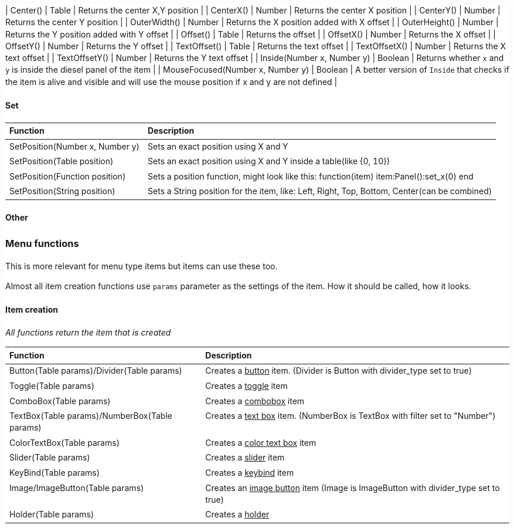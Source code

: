 | Center\(\) | Table | Returns the center X,Y position |
| CenterX\(\) | Number | Returns the center X position |
| CenterY\(\) | Number | Returns the center Y position |
| OuterWidth\(\) | Number | Returns the X position added with X offset |
| OuterHeight\(\) | Number | Returns the Y position added with Y offset |
| Offset\(\) | Table | Returns the offset |
| OffsetX\(\) | Number | Returns the X offset |
| OffsetY\(\) | Number | Returns the Y offset |
| TextOffset\(\) | Table | Returns the text offset |
| TextOffsetX\(\) | Number | Returns the X text offset |
| TextOffsetY\(\) | Number | Returns the Y text offset |
| Inside\(Number x, Number y\) | Boolean | Returns whether `x` and `y` is inside the diesel panel of the item |
| MouseFocused\(Number x, Number y\) | Boolean | A better version of `Inside` that checks if the item is alive and visible and will use the mouse position if x and y are not defined |

#### Set

| Function | Description |
| :--- | :--- |
| SetPosition\(Number x, Number y\) | Sets an exact position using X and Y |
| SetPosition\(Table position\) | Sets an exact position using X and Y inside a table\(like {0, 10}\) |
| SetPosition\(Function position\) | Sets a position function, might look like this: function\(item\) item:Panel\(\):set\_x\(0\) end |
| SetPosition\(String position\) | Sets a String position for the item, like: Left, Right, Top, Bottom, Center\(can be combined\) |

#### Other

### Menu functions

This is more relevant for menu type items but items can use these too.

Almost all item creation functions use `params` parameter as the settings of the item. How it should be called, how it looks.

#### Item creation

_All functions return the item that is created_

| Function | Description |
| :--- | :--- |
| Button\(Table params\)/Divider\(Table params\) | Creates a [button](https://github.com/simon-wh/PAYDAY-2-BeardLib/wiki/MenuUI-Item) item. \(Divider is Button with divider\_type set to true\) |
| Toggle\(Table params\) | Creates a [toggle](https://github.com/simon-wh/PAYDAY-2-BeardLib/wiki/MenuUI-Toggle) item |
| ComboBox\(Table params\) | Creates a [combobox](https://github.com/simon-wh/PAYDAY-2-BeardLib/wiki/MenuUI-ComboBox) item |
| TextBox\(Table params\)/NumberBox\(Table params\) | Creates a [text box](https://github.com/simon-wh/PAYDAY-2-BeardLib/wiki/MenuUI-TextBox) item. \(NumberBox is TextBox with filter set to "Number"\) |
| ColorTextBox\(Table params\) | Creates a [color text box](https://github.com/simon-wh/PAYDAY-2-BeardLib/wiki/MenuUI-TextBox#colortextbox) item |
| Slider\(Table params\) | Creates a [slider](https://github.com/simon-wh/PAYDAY-2-BeardLib/wiki/MenuUI-Slider) item |
| KeyBind\(Table params\) | Creates a [keybind](https://github.com/simon-wh/PAYDAY-2-BeardLib/wiki/MenuUI-KeyBind) item |
| Image/ImageButton\(Table params\) | Creates an [image button](https://github.com/simon-wh/PAYDAY-2-BeardLib/wiki/MenuUI-ImageButton) item \(Image is ImageButton with divider\_type set to true\) |
| Holder\(Table params\) | Creates a [holder](https://github.com/simon-wh/PAYDAY-2-BeardLib/wiki/MenuUI-Menus#holder) |